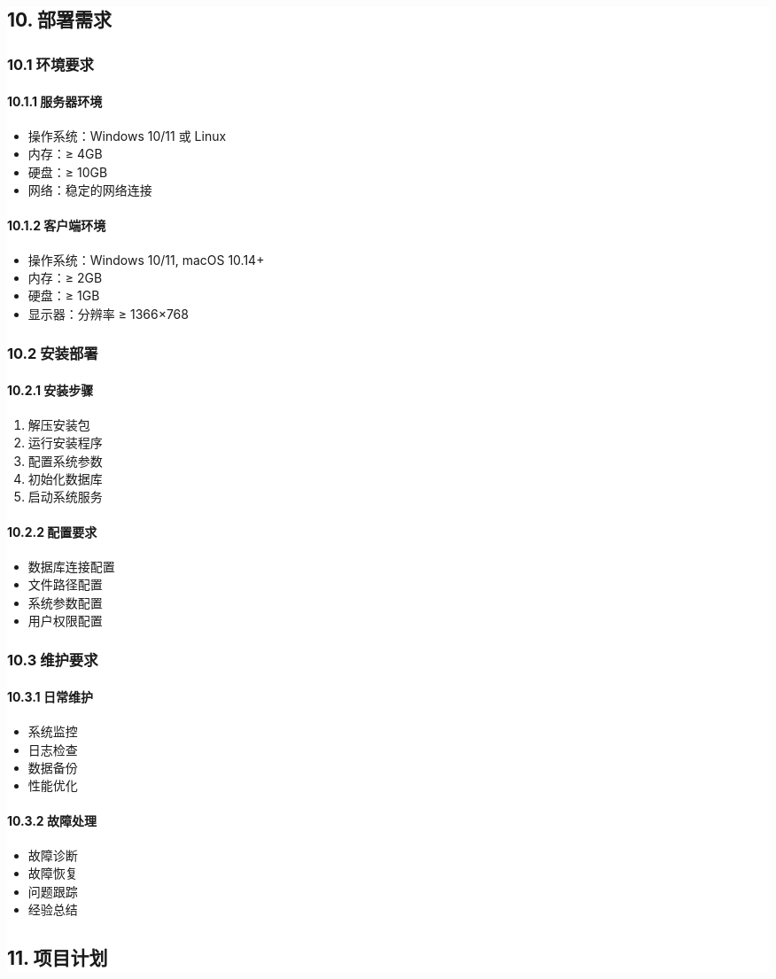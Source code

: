 ## 10. 部署需求

### 10.1 环境要求

#### 10.1.1 服务器环境

- 操作系统：Windows 10/11 或 Linux
- 内存：≥ 4GB
- 硬盘：≥ 10GB
- 网络：稳定的网络连接

#### 10.1.2 客户端环境

- 操作系统：Windows 10/11, macOS 10.14+
- 内存：≥ 2GB
- 硬盘：≥ 1GB
- 显示器：分辨率 ≥ 1366×768

### 10.2 安装部署

#### 10.2.1 安装步骤

1. 解压安装包
2. 运行安装程序
3. 配置系统参数
4. 初始化数据库
5. 启动系统服务

#### 10.2.2 配置要求

- 数据库连接配置
- 文件路径配置
- 系统参数配置
- 用户权限配置

### 10.3 维护要求

#### 10.3.1 日常维护

- 系统监控
- 日志检查
- 数据备份
- 性能优化

#### 10.3.2 故障处理

- 故障诊断
- 故障恢复
- 问题跟踪
- 经验总结

## 11. 项目计划
